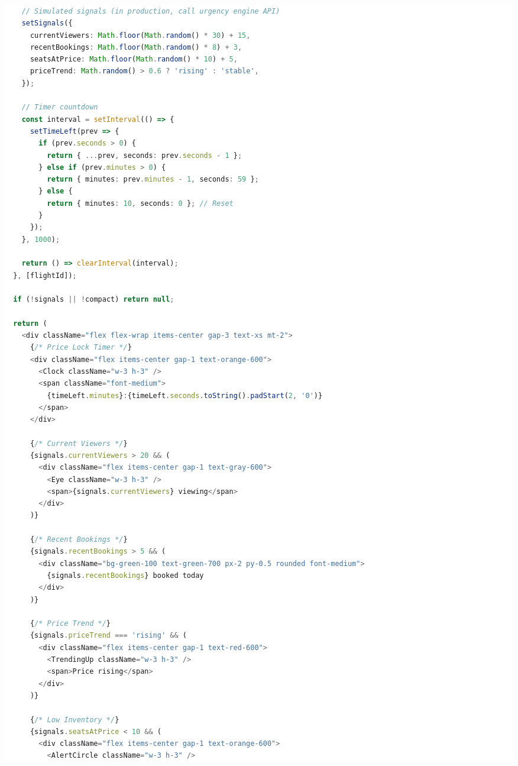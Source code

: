 ```typescript
    // Simulated signals (in production, call urgency engine API)
    setSignals({
      currentViewers: Math.floor(Math.random() * 30) + 15,
      recentBookings: Math.floor(Math.random() * 8) + 3,
      seatsAtPrice: Math.floor(Math.random() * 10) + 5,
      priceTrend: Math.random() > 0.6 ? 'rising' : 'stable',
    });

    // Timer countdown
    const interval = setInterval(() => {
      setTimeLeft(prev => {
        if (prev.seconds > 0) {
          return { ...prev, seconds: prev.seconds - 1 };
        } else if (prev.minutes > 0) {
          return { minutes: prev.minutes - 1, seconds: 59 };
        } else {
          return { minutes: 10, seconds: 0 }; // Reset
        }
      });
    }, 1000);

    return () => clearInterval(interval);
  }, [flightId]);

  if (!signals || !compact) return null;

  return (
    <div className="flex flex-wrap items-center gap-3 text-xs mt-2">
      {/* Price Lock Timer */}
      <div className="flex items-center gap-1 text-orange-600">
        <Clock className="w-3 h-3" />
        <span className="font-medium">
          {timeLeft.minutes}:{timeLeft.seconds.toString().padStart(2, '0')}
        </span>
      </div>

      {/* Current Viewers */}
      {signals.currentViewers > 20 && (
        <div className="flex items-center gap-1 text-gray-600">
          <Eye className="w-3 h-3" />
          <span>{signals.currentViewers} viewing</span>
        </div>
      )}

      {/* Recent Bookings */}
      {signals.recentBookings > 5 && (
        <div className="bg-green-100 text-green-700 px-2 py-0.5 rounded font-medium">
          {signals.recentBookings} booked today
        </div>
      )}

      {/* Price Trend */}
      {signals.priceTrend === 'rising' && (
        <div className="flex items-center gap-1 text-red-600">
          <TrendingUp className="w-3 h-3" />
          <span>Price rising</span>
        </div>
      )}

      {/* Low Inventory */}
      {signals.seatsAtPrice < 10 && (
        <div className="flex items-center gap-1 text-orange-600">
          <AlertCircle className="w-3 h-3" />
```